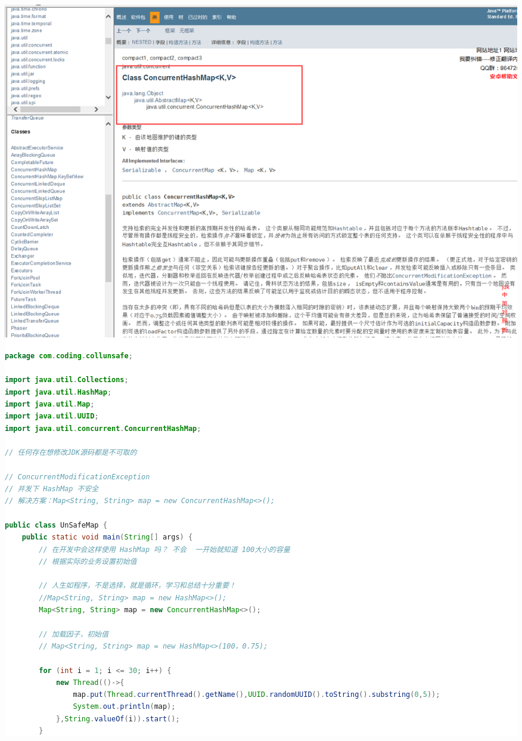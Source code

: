 ![image-20200207230013664](JUC精讲.assets\image-20200207230013664.png)

```java
package com.coding.collunsafe;

import java.util.Collections;
import java.util.HashMap;
import java.util.Map;
import java.util.UUID;
import java.util.concurrent.ConcurrentHashMap;

// 任何存在想修改JDK源码都是不可取的

// ConcurrentModificationException
// 并发下 HashMap 不安全
// 解决方案：Map<String, String> map = new ConcurrentHashMap<>();

public class UnSafeMap {
    public static void main(String[] args) {
        // 在开发中会这样使用 HashMap 吗？ 不会  一开始就知道 100大小的容量
        // 根据实际的业务设置初始值

        // 人生如程序，不是选择，就是循环，学习和总结十分重要！
        //Map<String, String> map = new HashMap<>();
        Map<String, String> map = new ConcurrentHashMap<>();

        // 加载因子，初始值
        // Map<String, String> map = new HashMap<>(100，0.75);

        for (int i = 1; i <= 30; i++) {
            new Thread(()->{
                map.put(Thread.currentThread().getName(),UUID.randomUUID().toString().substring(0,5));
                System.out.println(map);
            },String.valueOf(i)).start();
        }
```